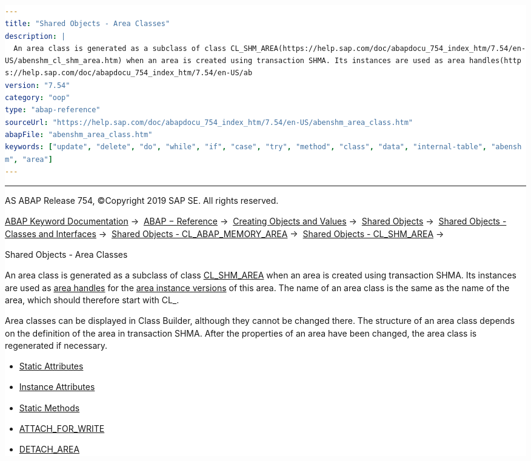 ```yaml
---
title: "Shared Objects - Area Classes"
description: |
  An area class is generated as a subclass of class CL_SHM_AREA(https://help.sap.com/doc/abapdocu_754_index_htm/7.54/en-US/abenshm_cl_shm_area.htm) when an area is created using transaction SHMA. Its instances are used as area handles(https://help.sap.com/doc/abapdocu_754_index_htm/7.54/en-US/ab
version: "7.54"
category: "oop"
type: "abap-reference"
sourceUrl: "https://help.sap.com/doc/abapdocu_754_index_htm/7.54/en-US/abenshm_area_class.htm"
abapFile: "abenshm_area_class.htm"
keywords: ["update", "delete", "do", "while", "if", "case", "try", "method", "class", "data", "internal-table", "abenshm", "area"]
---
```


* * *

AS ABAP Release 754, ©Copyright 2019 SAP SE. All rights reserved.

[ABAP Keyword Documentation](https://help.sap.com/doc/abapdocu_754_index_htm/7.54/en-US/abenabap.htm) →  [ABAP − Reference](https://help.sap.com/doc/abapdocu_754_index_htm/7.54/en-US/abenabap_reference.htm) →  [Creating Objects and Values](https://help.sap.com/doc/abapdocu_754_index_htm/7.54/en-US/abencreate_objects.htm) →  [Shared Objects](https://help.sap.com/doc/abapdocu_754_index_htm/7.54/en-US/abenabap_shared_objects.htm) →  [Shared Objects - Classes and Interfaces](https://help.sap.com/doc/abapdocu_754_index_htm/7.54/en-US/abenshm_classes.htm) →  [Shared Objects - CL\_ABAP\_MEMORY\_AREA](https://help.sap.com/doc/abapdocu_754_index_htm/7.54/en-US/abenshm_cl_abap_memory_area.htm) →  [Shared Objects - CL\_SHM\_AREA](https://help.sap.com/doc/abapdocu_754_index_htm/7.54/en-US/abenshm_cl_shm_area.htm) → 

Shared Objects - Area Classes

An area class is generated as a subclass of class [CL\_SHM\_AREA](https://help.sap.com/doc/abapdocu_754_index_htm/7.54/en-US/abenshm_cl_shm_area.htm) when an area is created using transaction SHMA. Its instances are used as [area handles](https://help.sap.com/doc/abapdocu_754_index_htm/7.54/en-US/abenarea_handle_glosry.htm "Glossary Entry") for the [area instance versions](https://help.sap.com/doc/abapdocu_754_index_htm/7.54/en-US/abenarea_instance_version_glosry.htm "Glossary Entry") of this area. The name of an area class is the same as the name of the area, which should therefore start with CL\_.

Area classes can be displayed in Class Builder, although they cannot be changed there. The structure of an area class depends on the definition of the area in transaction SHMA. After the properties of an area have been changed, the area class is regenerated if necessary.

-   [Static Attributes](#abenshm-area-class-1--------area--name---@ITOC@@ABENSHM_AREA_CLASS_2)

-   [Instance Attributes](#abenshm-area-class-3--------root---@ITOC@@ABENSHM_AREA_CLASS_4)

-   [Static Methods](#abenshm-area-class-5--------attach--for--read---@ITOC@@ABENSHM_AREA_CLASS_6)

-   [ATTACH\_FOR\_WRITE](#abenshm-area-class-7--------attach--for--update---@ITOC@@ABENSHM_AREA_CLASS_8)

-   [DETACH\_AREA](#abenshm-area-class-9--------invalidate--instance---@ITOC@@ABENSHM_AREA_CLASS_10)
